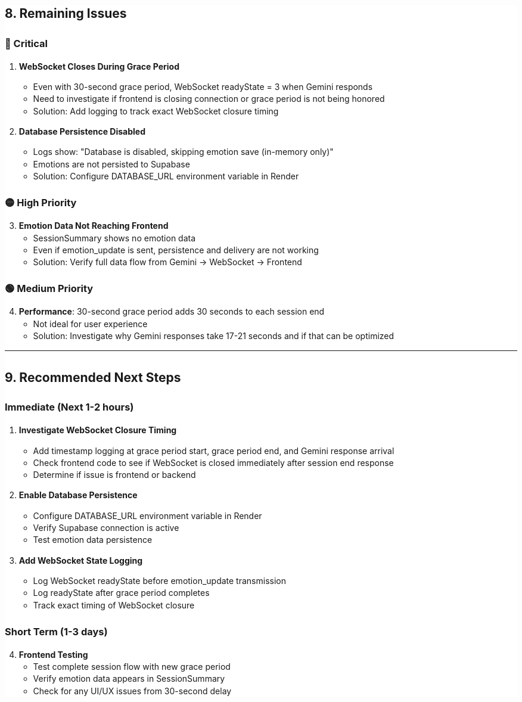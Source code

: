 
## 8. Remaining Issues

### 🔴 Critical
1. **WebSocket Closes During Grace Period**
   - Even with 30-second grace period, WebSocket readyState = 3 when Gemini responds
   - Need to investigate if frontend is closing connection or grace period is not being honored
   - Solution: Add logging to track exact WebSocket closure timing

2. **Database Persistence Disabled**
   - Logs show: "Database is disabled, skipping emotion save (in-memory only)"
   - Emotions are not persisted to Supabase
   - Solution: Configure DATABASE_URL environment variable in Render

### 🟡 High Priority
3. **Emotion Data Not Reaching Frontend**
   - SessionSummary shows no emotion data
   - Even if emotion_update is sent, persistence and delivery are not working
   - Solution: Verify full data flow from Gemini → WebSocket → Frontend

### 🟢 Medium Priority
4. **Performance**: 30-second grace period adds 30 seconds to each session end
   - Not ideal for user experience
   - Solution: Investigate why Gemini responses take 17-21 seconds and if that can be optimized

---

## 9. Recommended Next Steps

### Immediate (Next 1-2 hours)
1. **Investigate WebSocket Closure Timing**
   - Add timestamp logging at grace period start, grace period end, and Gemini response arrival
   - Check frontend code to see if WebSocket is closed immediately after session end response
   - Determine if issue is frontend or backend

2. **Enable Database Persistence**
   - Configure DATABASE_URL environment variable in Render
   - Verify Supabase connection is active
   - Test emotion data persistence

3. **Add WebSocket State Logging**
   - Log WebSocket readyState before emotion_update transmission
   - Log readyState after grace period completes
   - Track exact timing of WebSocket closure

### Short Term (1-3 days)
4. **Frontend Testing**
   - Test complete session flow with new grace period
   - Verify emotion data appears in SessionSummary
   - Check for any UI/UX issues from 30-second delay
